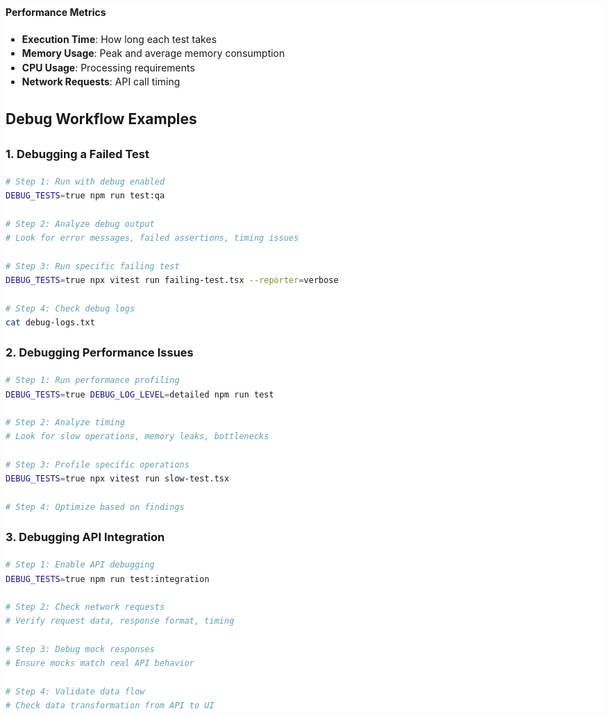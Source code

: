 #### Performance Metrics
- **Execution Time**: How long each test takes
- **Memory Usage**: Peak and average memory consumption
- **CPU Usage**: Processing requirements
- **Network Requests**: API call timing

## Debug Workflow Examples

### 1. **Debugging a Failed Test**

```bash
# Step 1: Run with debug enabled
DEBUG_TESTS=true npm run test:qa

# Step 2: Analyze debug output
# Look for error messages, failed assertions, timing issues

# Step 3: Run specific failing test
DEBUG_TESTS=true npx vitest run failing-test.tsx --reporter=verbose

# Step 4: Check debug logs
cat debug-logs.txt
```

### 2. **Debugging Performance Issues**

```bash
# Step 1: Run performance profiling
DEBUG_TESTS=true DEBUG_LOG_LEVEL=detailed npm run test

# Step 2: Analyze timing
# Look for slow operations, memory leaks, bottlenecks

# Step 3: Profile specific operations
DEBUG_TESTS=true npx vitest run slow-test.tsx

# Step 4: Optimize based on findings
```

### 3. **Debugging API Integration**

```bash
# Step 1: Enable API debugging
DEBUG_TESTS=true npm run test:integration

# Step 2: Check network requests
# Verify request data, response format, timing

# Step 3: Debug mock responses
# Ensure mocks match real API behavior

# Step 4: Validate data flow
# Check data transformation from API to UI
```
